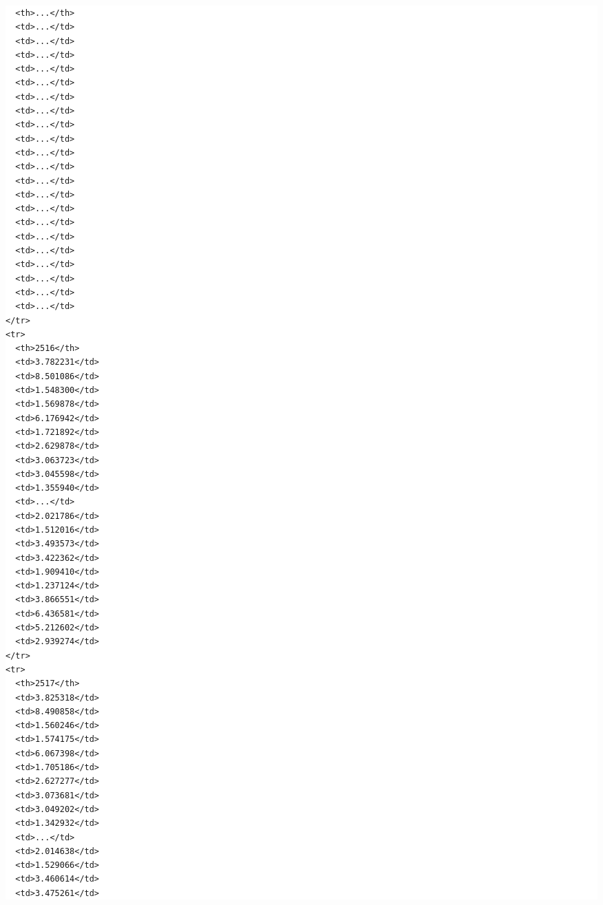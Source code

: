       <th>...</th>
      <td>...</td>
      <td>...</td>
      <td>...</td>
      <td>...</td>
      <td>...</td>
      <td>...</td>
      <td>...</td>
      <td>...</td>
      <td>...</td>
      <td>...</td>
      <td>...</td>
      <td>...</td>
      <td>...</td>
      <td>...</td>
      <td>...</td>
      <td>...</td>
      <td>...</td>
      <td>...</td>
      <td>...</td>
      <td>...</td>
      <td>...</td>
    </tr>
    <tr>
      <th>2516</th>
      <td>3.782231</td>
      <td>8.501086</td>
      <td>1.548300</td>
      <td>1.569878</td>
      <td>6.176942</td>
      <td>1.721892</td>
      <td>2.629878</td>
      <td>3.063723</td>
      <td>3.045598</td>
      <td>1.355940</td>
      <td>...</td>
      <td>2.021786</td>
      <td>1.512016</td>
      <td>3.493573</td>
      <td>3.422362</td>
      <td>1.909410</td>
      <td>1.237124</td>
      <td>3.866551</td>
      <td>6.436581</td>
      <td>5.212602</td>
      <td>2.939274</td>
    </tr>
    <tr>
      <th>2517</th>
      <td>3.825318</td>
      <td>8.490858</td>
      <td>1.560246</td>
      <td>1.574175</td>
      <td>6.067398</td>
      <td>1.705186</td>
      <td>2.627277</td>
      <td>3.073681</td>
      <td>3.049202</td>
      <td>1.342932</td>
      <td>...</td>
      <td>2.014638</td>
      <td>1.529066</td>
      <td>3.460614</td>
      <td>3.475261</td>
